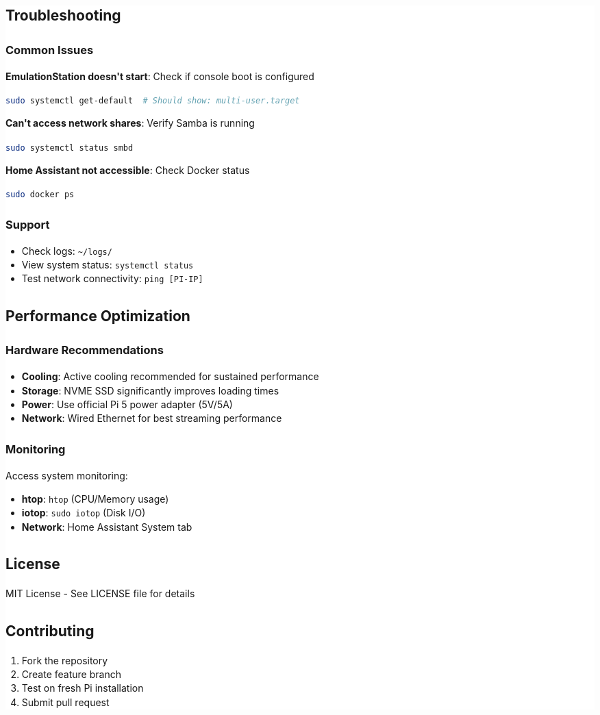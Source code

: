 ## Troubleshooting

### Common Issues

**EmulationStation doesn't start**: Check if console boot is configured
```bash
sudo systemctl get-default  # Should show: multi-user.target
```

**Can't access network shares**: Verify Samba is running
```bash
sudo systemctl status smbd
```

**Home Assistant not accessible**: Check Docker status
```bash
sudo docker ps
```

### Support

- Check logs: `~/logs/`
- View system status: `systemctl status`
- Test network connectivity: `ping [PI-IP]`

## Performance Optimization

### Hardware Recommendations

- **Cooling**: Active cooling recommended for sustained performance
- **Storage**: NVME SSD significantly improves loading times
- **Power**: Use official Pi 5 power adapter (5V/5A)
- **Network**: Wired Ethernet for best streaming performance

### Monitoring

Access system monitoring:
- **htop**: `htop` (CPU/Memory usage)
- **iotop**: `sudo iotop` (Disk I/O)
- **Network**: Home Assistant System tab

## License

MIT License - See LICENSE file for details

## Contributing

1. Fork the repository
2. Create feature branch
3. Test on fresh Pi installation
4. Submit pull request
